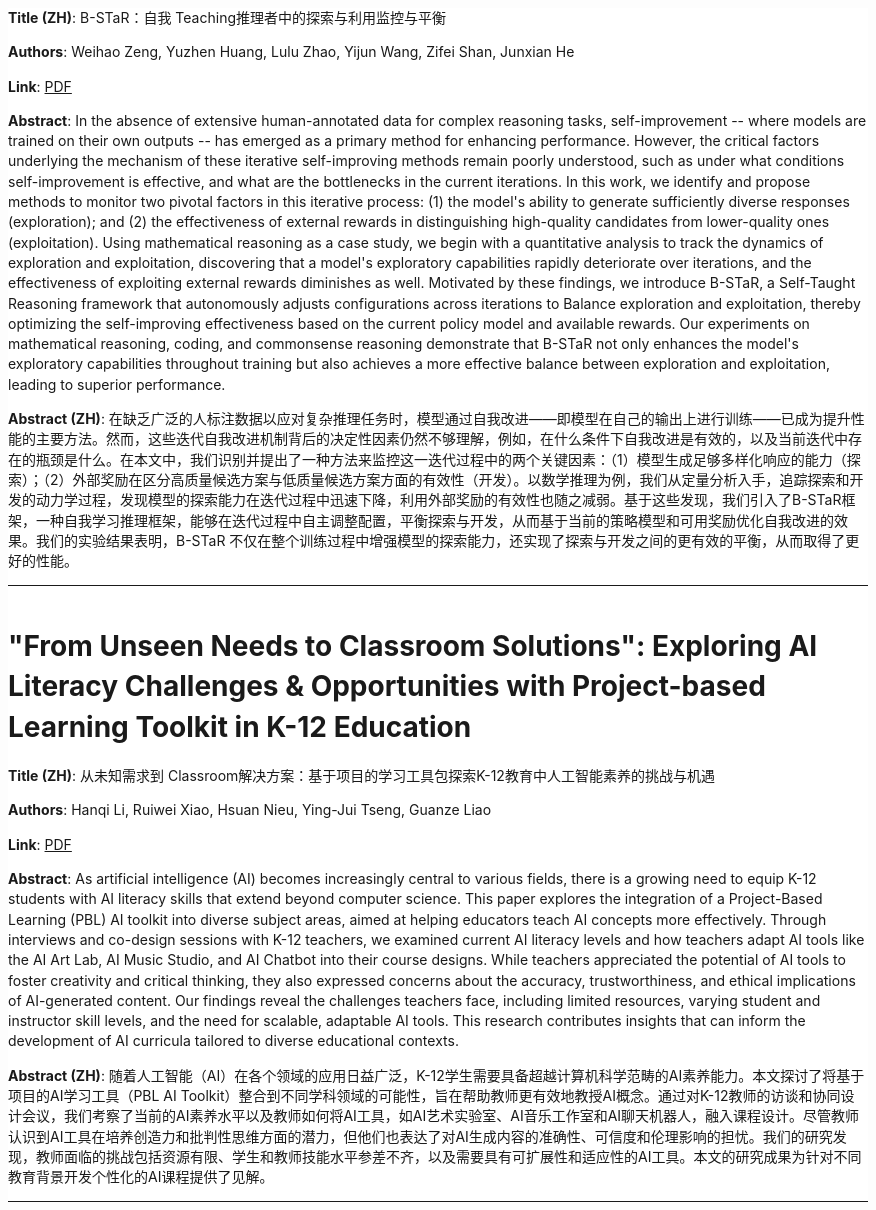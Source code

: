 **Title (ZH)**: B-STaR：自我 Teaching推理者中的探索与利用监控与平衡 

**Authors**: Weihao Zeng, Yuzhen Huang, Lulu Zhao, Yijun Wang, Zifei Shan, Junxian He  

**Link**: [PDF](https://arxiv.org/pdf/2412.17256)  

**Abstract**: In the absence of extensive human-annotated data for complex reasoning tasks, self-improvement -- where models are trained on their own outputs -- has emerged as a primary method for enhancing performance. However, the critical factors underlying the mechanism of these iterative self-improving methods remain poorly understood, such as under what conditions self-improvement is effective, and what are the bottlenecks in the current iterations. In this work, we identify and propose methods to monitor two pivotal factors in this iterative process: (1) the model's ability to generate sufficiently diverse responses (exploration); and (2) the effectiveness of external rewards in distinguishing high-quality candidates from lower-quality ones (exploitation). Using mathematical reasoning as a case study, we begin with a quantitative analysis to track the dynamics of exploration and exploitation, discovering that a model's exploratory capabilities rapidly deteriorate over iterations, and the effectiveness of exploiting external rewards diminishes as well. Motivated by these findings, we introduce B-STaR, a Self-Taught Reasoning framework that autonomously adjusts configurations across iterations to Balance exploration and exploitation, thereby optimizing the self-improving effectiveness based on the current policy model and available rewards. Our experiments on mathematical reasoning, coding, and commonsense reasoning demonstrate that B-STaR not only enhances the model's exploratory capabilities throughout training but also achieves a more effective balance between exploration and exploitation, leading to superior performance. 

**Abstract (ZH)**: 在缺乏广泛的人标注数据以应对复杂推理任务时，模型通过自我改进——即模型在自己的输出上进行训练——已成为提升性能的主要方法。然而，这些迭代自我改进机制背后的决定性因素仍然不够理解，例如，在什么条件下自我改进是有效的，以及当前迭代中存在的瓶颈是什么。在本文中，我们识别并提出了一种方法来监控这一迭代过程中的两个关键因素：（1）模型生成足够多样化响应的能力（探索）；（2）外部奖励在区分高质量候选方案与低质量候选方案方面的有效性（开发）。以数学推理为例，我们从定量分析入手，追踪探索和开发的动力学过程，发现模型的探索能力在迭代过程中迅速下降，利用外部奖励的有效性也随之减弱。基于这些发现，我们引入了B-STaR框架，一种自我学习推理框架，能够在迭代过程中自主调整配置，平衡探索与开发，从而基于当前的策略模型和可用奖励优化自我改进的效果。我们的实验结果表明，B-STaR 不仅在整个训练过程中增强模型的探索能力，还实现了探索与开发之间的更有效的平衡，从而取得了更好的性能。 

---
# "From Unseen Needs to Classroom Solutions": Exploring AI Literacy Challenges & Opportunities with Project-based Learning Toolkit in K-12 Education 

**Title (ZH)**: 从未知需求到 Classroom解决方案：基于项目的学习工具包探索K-12教育中人工智能素养的挑战与机遇 

**Authors**: Hanqi Li, Ruiwei Xiao, Hsuan Nieu, Ying-Jui Tseng, Guanze Liao  

**Link**: [PDF](https://arxiv.org/pdf/2412.17243)  

**Abstract**: As artificial intelligence (AI) becomes increasingly central to various fields, there is a growing need to equip K-12 students with AI literacy skills that extend beyond computer science. This paper explores the integration of a Project-Based Learning (PBL) AI toolkit into diverse subject areas, aimed at helping educators teach AI concepts more effectively. Through interviews and co-design sessions with K-12 teachers, we examined current AI literacy levels and how teachers adapt AI tools like the AI Art Lab, AI Music Studio, and AI Chatbot into their course designs. While teachers appreciated the potential of AI tools to foster creativity and critical thinking, they also expressed concerns about the accuracy, trustworthiness, and ethical implications of AI-generated content. Our findings reveal the challenges teachers face, including limited resources, varying student and instructor skill levels, and the need for scalable, adaptable AI tools. This research contributes insights that can inform the development of AI curricula tailored to diverse educational contexts. 

**Abstract (ZH)**: 随着人工智能（AI）在各个领域的应用日益广泛，K-12学生需要具备超越计算机科学范畴的AI素养能力。本文探讨了将基于项目的AI学习工具（PBL AI Toolkit）整合到不同学科领域的可能性，旨在帮助教师更有效地教授AI概念。通过对K-12教师的访谈和协同设计会议，我们考察了当前的AI素养水平以及教师如何将AI工具，如AI艺术实验室、AI音乐工作室和AI聊天机器人，融入课程设计。尽管教师认识到AI工具在培养创造力和批判性思维方面的潜力，但他们也表达了对AI生成内容的准确性、可信度和伦理影响的担忧。我们的研究发现，教师面临的挑战包括资源有限、学生和教师技能水平参差不齐，以及需要具有可扩展性和适应性的AI工具。本文的研究成果为针对不同教育背景开发个性化的AI课程提供了见解。 

---